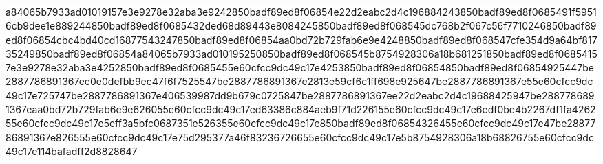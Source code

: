 </td><td class="ResultsTable__cell">a84065b7933ad01019</td><td class="ResultsTable__cell">157e3e9278e32aba3e</td><td class="ResultsTable__cell">9</td></tr><tr class="ResultsTable__row "><td class="ResultsTable__cell">242</td><td class="ResultsTable__cell">850badf89ed8f06854</td><td class="ResultsTable__cell">e22d2eabc2d4c19688</td><td class="ResultsTable__cell">4</td></tr><tr class="ResultsTable__row "><td class="ResultsTable__cell">243</td><td class="ResultsTable__cell">850badf89ed8f06854</td><td class="ResultsTable__cell">91f59516cb9dee1e88</td><td class="ResultsTable__cell">9</td></tr><tr class="ResultsTable__row "><td class="ResultsTable__cell">244</td><td class="ResultsTable__cell">850badf89ed8f06854</td><td class="ResultsTable__cell">32ded68d89443e808</td><td class="ResultsTable__cell">4</td></tr><tr class="ResultsTable__row "><td class="ResultsTable__cell">245</td><td class="ResultsTable__cell">850badf89ed8f06854</td><td class="ResultsTable__cell">5dc768b2f067c56f77</td><td class="ResultsTable__cell">10</td></tr><tr class="ResultsTable__row "><td class="ResultsTable__cell">246</td><td class="ResultsTable__cell">850badf89ed8f06854</td><td class="ResultsTable__cell">cbc4bd40cd1687754</td><td class="ResultsTable__cell">3</td></tr><tr class="ResultsTable__row "><td class="ResultsTable__cell">247</td><td class="ResultsTable__cell">850badf89ed8f06854</td><td class="ResultsTable__cell">aa0bd72b729fab6e9e</td><td class="ResultsTable__cell">4</td></tr><tr class="ResultsTable__row "><td class="ResultsTable__cell">248</td><td class="ResultsTable__cell">850badf89ed8f06854</td><td class="ResultsTable__cell">7cfe354d9a64bf8173</td><td class="ResultsTable__cell">5</td></tr><tr class="ResultsTable__row "><td class="ResultsTable__cell">249</td><td class="ResultsTable__cell">850badf89ed8f06854</td><td class="ResultsTable__cell">a84065b7933ad01019</td><td class="ResultsTable__cell">5</td></tr><tr class="ResultsTable__row "><td class="ResultsTable__cell">250</td><td class="ResultsTable__cell">850badf89ed8f06854</td><td class="ResultsTable__cell">5b8754928306a18b68</td><td class="ResultsTable__cell">1</td></tr><tr class="ResultsTable__row "><td class="ResultsTable__cell">251</td><td class="ResultsTable__cell">850badf89ed8f06854</td><td class="ResultsTable__cell">157e3e9278e32aba3e</td><td class="ResultsTable__cell">4</td></tr><tr class="ResultsTable__row "><td class="ResultsTable__cell">252</td><td class="ResultsTable__cell">850badf89ed8f06854</td><td class="ResultsTable__cell">55e60cfcc9dc49c17e</td><td class="ResultsTable__cell">4</td></tr><tr class="ResultsTable__row "><td class="ResultsTable__cell">253</td><td class="ResultsTable__cell">850badf89ed8f06854</td><td class="ResultsTable__cell">850badf89ed8f06854</td><td class="ResultsTable__cell">9</td></tr><tr class="ResultsTable__row "><td class="ResultsTable__cell">254</td><td class="ResultsTable__cell">47be2887786891367e</td><td class="ResultsTable__cell">e0e0defbb9ec47f6f7</td><td class="ResultsTable__cell">5</td></tr><tr class="ResultsTable__row "><td class="ResultsTable__cell">255</td><td class="ResultsTable__cell">47be2887786891367e</td><td class="ResultsTable__cell">2813e59cf6c1ff698e</td><td class="ResultsTable__cell">9</td></tr><tr class="ResultsTable__row "><td class="ResultsTable__cell">256</td><td class="ResultsTable__cell">47be2887786891367e</td><td class="ResultsTable__cell">55e60cfcc9dc49c17e</td><td class="ResultsTable__cell">7</td></tr><tr class="ResultsTable__row "><td class="ResultsTable__cell">257</td><td class="ResultsTable__cell">47be2887786891367e</td><td class="ResultsTable__cell">406539987dd9b679c0</td><td class="ResultsTable__cell">7</td></tr><tr class="ResultsTable__row "><td class="ResultsTable__cell">258</td><td class="ResultsTable__cell">47be2887786891367e</td><td class="ResultsTable__cell">e22d2eabc2d4c19688</td><td class="ResultsTable__cell">4</td></tr><tr class="ResultsTable__row "><td class="ResultsTable__cell">259</td><td class="ResultsTable__cell">47be2887786891367e</td><td class="ResultsTable__cell">aa0bd72b729fab6e9e</td><td class="ResultsTable__cell">6</td></tr><tr class="ResultsTable__row "><td class="ResultsTable__cell">260</td><td class="ResultsTable__cell">55e60cfcc9dc49c17e</td><td class="ResultsTable__cell">d63386c884aeb9f71d</td><td class="ResultsTable__cell">2</td></tr><tr class="ResultsTable__row "><td class="ResultsTable__cell">261</td><td class="ResultsTable__cell">55e60cfcc9dc49c17e</td><td class="ResultsTable__cell">6edf0be4b2267df1fa</td><td class="ResultsTable__cell">4</td></tr><tr class="ResultsTable__row "><td class="ResultsTable__cell">262</td><td class="ResultsTable__cell">55e60cfcc9dc49c17e</td><td class="ResultsTable__cell">5eff3a5bfc0687351e</td><td class="ResultsTable__cell">5</td></tr><tr class="ResultsTable__row "><td class="ResultsTable__cell">263</td><td class="ResultsTable__cell">55e60cfcc9dc49c17e</td><td class="ResultsTable__cell">850badf89ed8f06854</td><td class="ResultsTable__cell">3</td></tr><tr class="ResultsTable__row "><td class="ResultsTable__cell">264</td><td class="ResultsTable__cell">55e60cfcc9dc49c17e</td><td class="ResultsTable__cell">47be2887786891367e</td><td class="ResultsTable__cell">8</td></tr><tr class="ResultsTable__row "><td class="ResultsTable__cell">265</td><td class="ResultsTable__cell">55e60cfcc9dc49c17e</td><td class="ResultsTable__cell">75d295377a46f83236</td><td class="ResultsTable__cell">7</td></tr><tr class="ResultsTable__row "><td class="ResultsTable__cell">266</td><td class="ResultsTable__cell">55e60cfcc9dc49c17e</td><td class="ResultsTable__cell">5b8754928306a18b68</td><td class="ResultsTable__cell">8</td></tr><tr class="ResultsTable__row "><td class="ResultsTable__cell">267</td><td class="ResultsTable__cell">55e60cfcc9dc49c17e</td><td class="ResultsTable__cell">114bafadff2d882864</td><td class="ResultsTable__cell">7</td></tr><tr class="ResultsTable__row ">